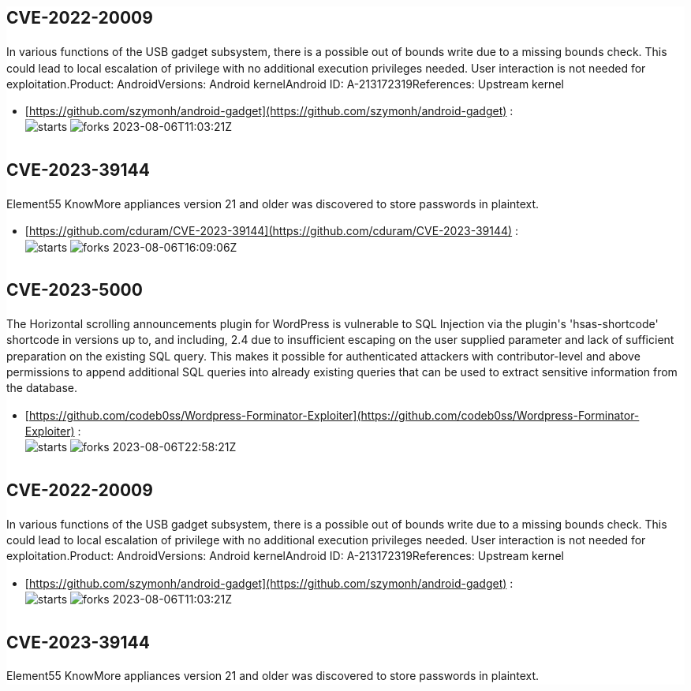 ## CVE-2022-20009
 In various functions of the USB gadget subsystem, there is a possible out of bounds write due to a missing bounds check. This could lead to local escalation of privilege with no additional execution privileges needed. User interaction is not needed for exploitation.Product: AndroidVersions: Android kernelAndroid ID: A-213172319References: Upstream kernel

- [https://github.com/szymonh/android-gadget](https://github.com/szymonh/android-gadget) :  
![starts](https://img.shields.io/github/stars/szymonh/android-gadget.svg) 
![forks](https://img.shields.io/github/forks/szymonh/android-gadget.svg) 
2023-08-06T11:03:21Z

## CVE-2023-39144
 Element55 KnowMore appliances version 21 and older was discovered to store passwords in plaintext.

- [https://github.com/cduram/CVE-2023-39144](https://github.com/cduram/CVE-2023-39144) :  
![starts](https://img.shields.io/github/stars/cduram/CVE-2023-39144.svg) 
![forks](https://img.shields.io/github/forks/cduram/CVE-2023-39144.svg) 
2023-08-06T16:09:06Z

## CVE-2023-5000
 The Horizontal scrolling announcements plugin for WordPress is vulnerable to SQL Injection via the plugin's 'hsas-shortcode' shortcode in versions up to, and including, 2.4 due to insufficient escaping on the user supplied parameter and lack of sufficient preparation on the existing SQL query. This makes it possible for authenticated attackers with contributor-level and above permissions to append additional SQL queries into already existing queries that can be used to extract sensitive information from the database.

- [https://github.com/codeb0ss/Wordpress-Forminator-Exploiter](https://github.com/codeb0ss/Wordpress-Forminator-Exploiter) :  
![starts](https://img.shields.io/github/stars/codeb0ss/Wordpress-Forminator-Exploiter.svg) 
![forks](https://img.shields.io/github/forks/codeb0ss/Wordpress-Forminator-Exploiter.svg) 
2023-08-06T22:58:21Z

## CVE-2022-20009
 In various functions of the USB gadget subsystem, there is a possible out of bounds write due to a missing bounds check. This could lead to local escalation of privilege with no additional execution privileges needed. User interaction is not needed for exploitation.Product: AndroidVersions: Android kernelAndroid ID: A-213172319References: Upstream kernel

- [https://github.com/szymonh/android-gadget](https://github.com/szymonh/android-gadget) :  
![starts](https://img.shields.io/github/stars/szymonh/android-gadget.svg) 
![forks](https://img.shields.io/github/forks/szymonh/android-gadget.svg) 
2023-08-06T11:03:21Z

## CVE-2023-39144
 Element55 KnowMore appliances version 21 and older was discovered to store passwords in plaintext.
